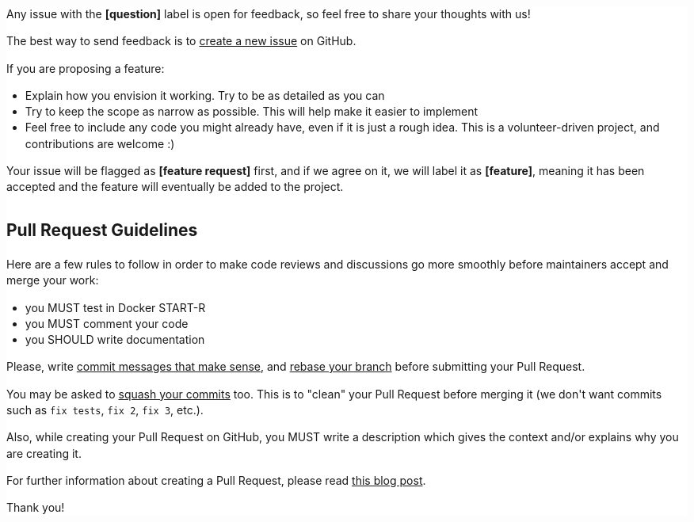 Any issue with the **[question]** label is open for feedback, so feel free to
share your thoughts with us!

The best way to send feedback is to [create a new
issue](https://github.com/thomasdenecker/START-R/issues/new) on GitHub.

If you are proposing a feature:

* Explain how you envision it working. Try to be as detailed as you can
* Try to keep the scope as narrow as possible. This will help make it easier to
  implement
* Feel free to include any code you might already have, even if it is
  just a rough idea. This is a volunteer-driven project, and contributions are
  welcome :)

Your issue will be flagged as **[feature request]** first, and if we agree on
it, we will label it as **[feature]**, meaning it has been accepted and the
feature will eventually be added to the project.

## Pull Request Guidelines

Here are a few rules to follow in order to make code reviews and discussions go
more smoothly before maintainers accept and merge your work:

* you MUST test in Docker START-R
* you MUST comment your code
* you SHOULD write documentation

Please, write [commit messages that make
sense](http://tbaggery.com/2008/04/19/a-note-about-git-commit-messages.html),
and [rebase your branch](http://git-scm.com/book/en/Git-Branching-Rebasing)
before submitting your Pull Request.

You may be asked to [squash your
commits](http://gitready.com/advanced/2009/02/10/squashing-commits-with-rebase.html)
too. This is to "clean" your Pull Request before merging it (we don't want
commits such as `fix tests`, `fix 2`, `fix 3`, etc.).

Also, while creating your Pull Request on GitHub, you MUST write a description
which gives the context and/or explains why you are creating it.

For further information about creating a Pull Request, please read [this blog
post](http://williamdurand.fr/2013/11/20/on-creating-pull-requests/).

Thank you!


[homepage]: http://contributor-covenant.org
[version]: http://contributor-covenant.org/version/1/4/